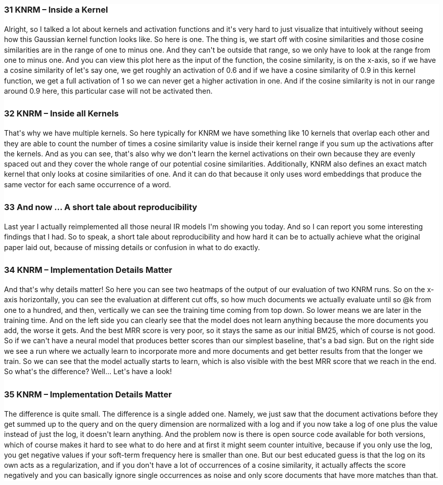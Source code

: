 ### **31** KNRM – Inside a Kernel 
Alright, so I talked a lot about kernels and activation functions and it's very hard to just visualize that intuitively without seeing how this Gaussian kernel function looks like. So here is one. The thing is, we start off with cosine similarities and those cosine similarities are in the range of one to minus one. And they can't be outside that range, so we only have to look at the range from one to minus one. And you can view this plot here as the input of the function, the cosine similarity, is on the x-axis, so if we have a cosine similarity of let's say one, we get roughly an activation of 0.6 and if we have a cosine similarity of 0.9 in this kernel function, we get a full activation of 1 so we can never get a higher activation in one. And if the cosine similarity is not in our range around 0.9 here, this particular case will not be activated then. 

### **32** KNRM – Inside all Kernels 
That's why we have multiple kernels. So here typically for KNRM we have something like 10 kernels that overlap each other and they are able to count the number of times a cosine similarity value is inside their kernel range if you sum up the activations after the kernels. And as you can see, that's also why we don't learn the kernel activations on their own because they are evenly spaced out and they cover the whole range of our potential cosine similarities. Additionally, KNRM also defines an exact match kernel that only looks at cosine similarities of one. And it can do that because it only uses word embeddings that produce the same vector for each same occurrence of a word.  

### **33** And now ... A short tale about reproducibility 
Last year I actually reimplemented all those neural IR models I'm showing you today. And so I can report you some interesting findings that I had. So to speak, a short tale about reproducibility and how hard it can be to actually achieve what the original paper laid out, because of missing details or confusion in what to do exactly. 

### **34** KNRM – Implementation Details Matter 
And that's why details matter! So here you can see two heatmaps of the output of our evaluation of two KNRM runs. So on the x-axis horizontally, you can see the evaluation at different cut offs, so how much documents we actually evaluate until so @k from one to a hundred, and then, vertically we can see the training time coming from top down. So lower means we are later in the training time. And on the left side you can clearly see that the model does not learn anything because the more documents you add, the worse it gets. And the best MRR score is very poor, so it stays the same as our initial BM25, which of course is not good. So if we can't have a neural model that produces better scores than our simplest baseline, that's a bad sign. But on the right side we see a run where we actually learn to incorporate more and more documents and get better results from that the longer we train. So we can see that the model actually starts to learn, which is also visible with the best MRR score that we reach in the end. So what's the difference? Well... Let's have a look! 

### **35** KNRM – Implementation Details Matter 
The difference is quite small. The difference is a single added one. Namely, we just saw that the document activations before they get summed up to the query and on the query dimension are normalized with a log and if you now take a log of one plus the value instead of just the log, it doesn't learn anything. And the problem now is there is open source code available for both versions, which of course makes it hard to see what to do here and at first it might seem counter intuitive, because if you only use the log, you get negative values if your soft-term frequency here is smaller than one. But our best educated guess is that the log on its own acts as a regularization, and if you don't have a lot of occurrences of a cosine similarity, it actually affects the score negatively and you can basically ignore single occurrences as noise and only score documents that have more matches than that. 
